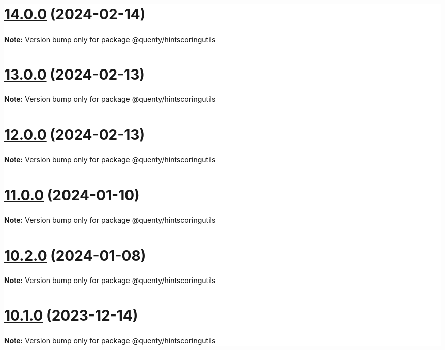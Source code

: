 
# [14.0.0](https://github.com/Quenty/NevermoreEngine/compare/@quenty/hintscoringutils@13.0.0...@quenty/hintscoringutils@14.0.0) (2024-02-14)

**Note:** Version bump only for package @quenty/hintscoringutils





# [13.0.0](https://github.com/Quenty/NevermoreEngine/compare/@quenty/hintscoringutils@12.0.0...@quenty/hintscoringutils@13.0.0) (2024-02-13)

**Note:** Version bump only for package @quenty/hintscoringutils





# [12.0.0](https://github.com/Quenty/NevermoreEngine/compare/@quenty/hintscoringutils@11.0.0...@quenty/hintscoringutils@12.0.0) (2024-02-13)

**Note:** Version bump only for package @quenty/hintscoringutils





# [11.0.0](https://github.com/Quenty/NevermoreEngine/compare/@quenty/hintscoringutils@10.2.0...@quenty/hintscoringutils@11.0.0) (2024-01-10)

**Note:** Version bump only for package @quenty/hintscoringutils





# [10.2.0](https://github.com/Quenty/NevermoreEngine/compare/@quenty/hintscoringutils@10.1.0...@quenty/hintscoringutils@10.2.0) (2024-01-08)

**Note:** Version bump only for package @quenty/hintscoringutils





# [10.1.0](https://github.com/Quenty/NevermoreEngine/compare/@quenty/hintscoringutils@10.0.0...@quenty/hintscoringutils@10.1.0) (2023-12-14)

**Note:** Version bump only for package @quenty/hintscoringutils
